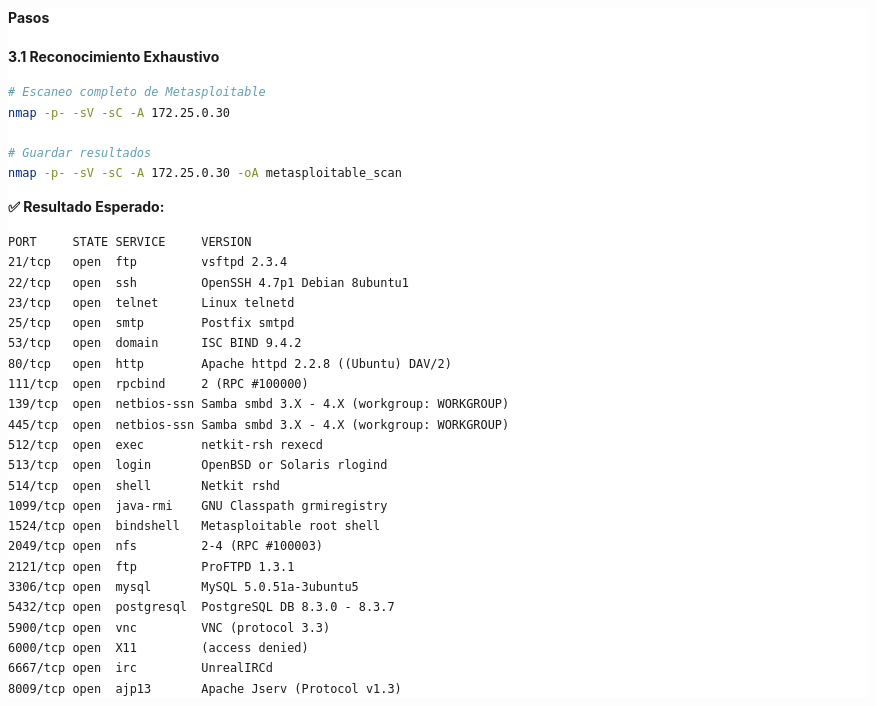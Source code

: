 #### Pasos

**3.1 Reconocimiento Exhaustivo**

```bash
# Escaneo completo de Metasploitable
nmap -p- -sV -sC -A 172.25.0.30

# Guardar resultados
nmap -p- -sV -sC -A 172.25.0.30 -oA metasploitable_scan
```

**✅ Resultado Esperado:**
```
PORT     STATE SERVICE     VERSION
21/tcp   open  ftp         vsftpd 2.3.4
22/tcp   open  ssh         OpenSSH 4.7p1 Debian 8ubuntu1
23/tcp   open  telnet      Linux telnetd
25/tcp   open  smtp        Postfix smtpd
53/tcp   open  domain      ISC BIND 9.4.2
80/tcp   open  http        Apache httpd 2.2.8 ((Ubuntu) DAV/2)
111/tcp  open  rpcbind     2 (RPC #100000)
139/tcp  open  netbios-ssn Samba smbd 3.X - 4.X (workgroup: WORKGROUP)
445/tcp  open  netbios-ssn Samba smbd 3.X - 4.X (workgroup: WORKGROUP)
512/tcp  open  exec        netkit-rsh rexecd
513/tcp  open  login       OpenBSD or Solaris rlogind
514/tcp  open  shell       Netkit rshd
1099/tcp open  java-rmi    GNU Classpath grmiregistry
1524/tcp open  bindshell   Metasploitable root shell
2049/tcp open  nfs         2-4 (RPC #100003)
2121/tcp open  ftp         ProFTPD 1.3.1
3306/tcp open  mysql       MySQL 5.0.51a-3ubuntu5
5432/tcp open  postgresql  PostgreSQL DB 8.3.0 - 8.3.7
5900/tcp open  vnc         VNC (protocol 3.3)
6000/tcp open  X11         (access denied)
6667/tcp open  irc         UnrealIRCd
8009/tcp open  ajp13       Apache Jserv (Protocol v1.3)
